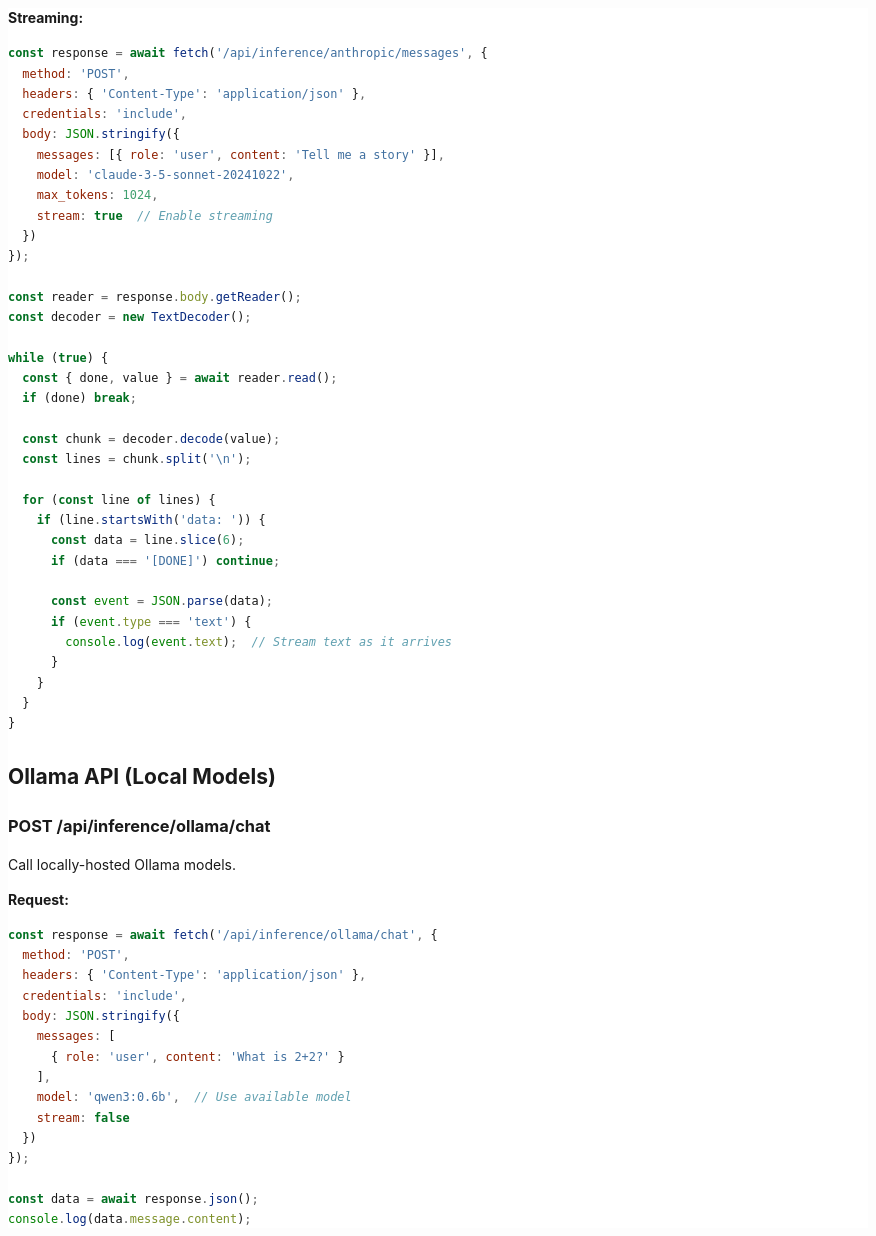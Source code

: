 **Streaming:**
```javascript
const response = await fetch('/api/inference/anthropic/messages', {
  method: 'POST',
  headers: { 'Content-Type': 'application/json' },
  credentials: 'include',
  body: JSON.stringify({
    messages: [{ role: 'user', content: 'Tell me a story' }],
    model: 'claude-3-5-sonnet-20241022',
    max_tokens: 1024,
    stream: true  // Enable streaming
  })
});

const reader = response.body.getReader();
const decoder = new TextDecoder();

while (true) {
  const { done, value } = await reader.read();
  if (done) break;
  
  const chunk = decoder.decode(value);
  const lines = chunk.split('\n');
  
  for (const line of lines) {
    if (line.startsWith('data: ')) {
      const data = line.slice(6);
      if (data === '[DONE]') continue;
      
      const event = JSON.parse(data);
      if (event.type === 'text') {
        console.log(event.text);  // Stream text as it arrives
      }
    }
  }
}
```

## Ollama API (Local Models)

### POST /api/inference/ollama/chat

Call locally-hosted Ollama models.

**Request:**
```javascript
const response = await fetch('/api/inference/ollama/chat', {
  method: 'POST',
  headers: { 'Content-Type': 'application/json' },
  credentials: 'include',
  body: JSON.stringify({
    messages: [
      { role: 'user', content: 'What is 2+2?' }
    ],
    model: 'qwen3:0.6b',  // Use available model
    stream: false
  })
});

const data = await response.json();
console.log(data.message.content);
```
